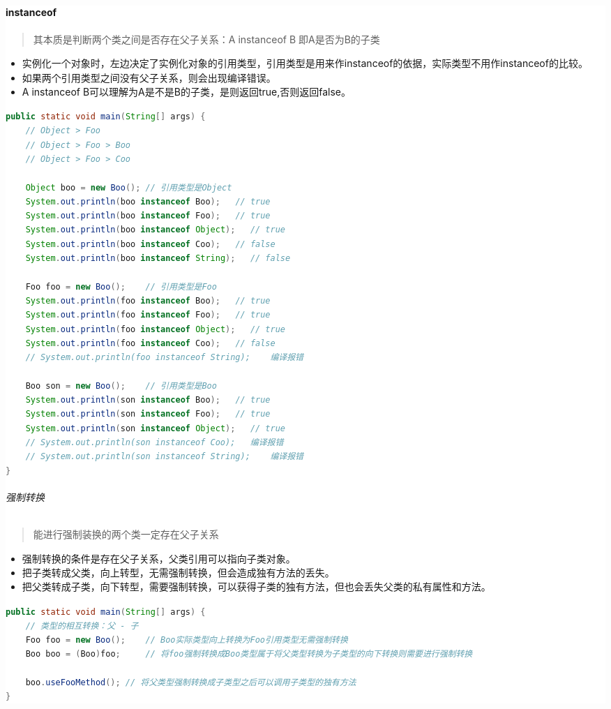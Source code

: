 #### instanceof

> 其本质是判断两个类之间是否存在父子关系：A instanceof B 即A是否为B的子类

- 实例化一个对象时，左边决定了实例化对象的引用类型，引用类型是用来作instanceof的依据，实际类型不用作instanceof的比较。
- 如果两个引用类型之间没有父子关系，则会出现编译错误。
- A instanceof B可以理解为A是不是B的子类，是则返回true,否则返回false。

```java
public static void main(String[] args) {
    // Object > Foo
    // Object > Foo > Boo
    // Object > Foo > Coo

    Object boo = new Boo(); // 引用类型是Object
    System.out.println(boo instanceof Boo);   // true
    System.out.println(boo instanceof Foo);   // true
    System.out.println(boo instanceof Object);   // true
    System.out.println(boo instanceof Coo);   // false
    System.out.println(boo instanceof String);   // false

    Foo foo = new Boo();    // 引用类型是Foo
    System.out.println(foo instanceof Boo);   // true
    System.out.println(foo instanceof Foo);   // true
    System.out.println(foo instanceof Object);   // true
    System.out.println(foo instanceof Coo);   // false
    // System.out.println(foo instanceof String);    编译报错

    Boo son = new Boo();    // 引用类型是Boo
    System.out.println(son instanceof Boo);   // true
    System.out.println(son instanceof Foo);   // true
    System.out.println(son instanceof Object);   // true
    // System.out.println(son instanceof Coo);   编译报错
    // System.out.println(son instanceof String);    编译报错
}
```



###### 强制转换

> 能进行强制装换的两个类一定存在父子关系

- 强制转换的条件是存在父子关系，父类引用可以指向子类对象。
- 把子类转成父类，向上转型，无需强制转换，但会造成独有方法的丢失。
- 把父类转成子类，向下转型，需要强制转换，可以获得子类的独有方法，但也会丢失父类的私有属性和方法。

```java
public static void main(String[] args) {
    // 类型的相互转换：父 - 子
    Foo foo = new Boo();    // Boo实际类型向上转换为Foo引用类型无需强制转换
    Boo boo = (Boo)foo;     // 将foo强制转换成Boo类型属于将父类型转换为子类型的向下转换则需要进行强制转换

    boo.useFooMethod(); // 将父类型强制转换成子类型之后可以调用子类型的独有方法
}
```
